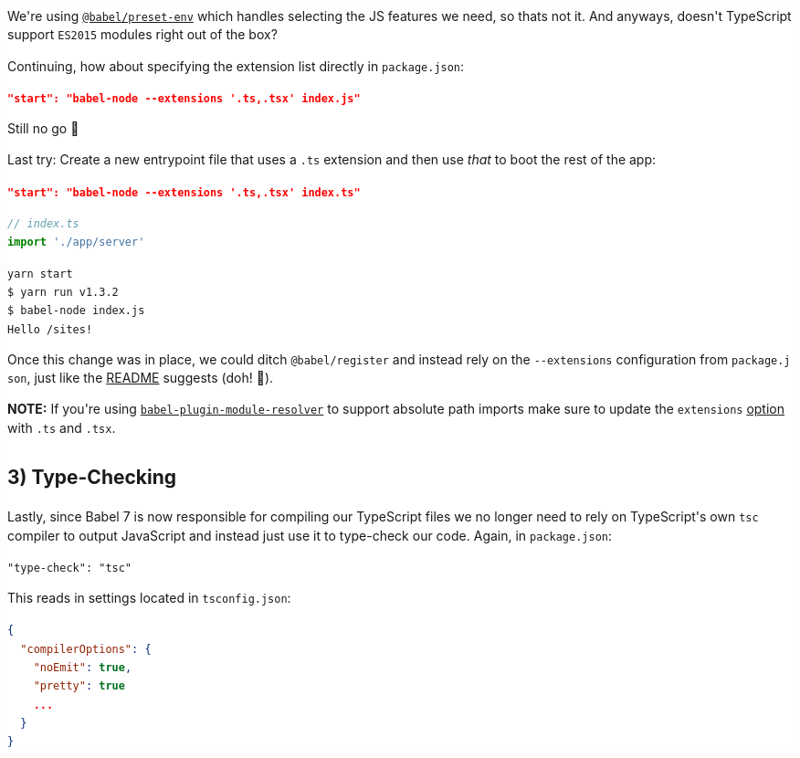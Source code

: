 We're using [`@babel/preset-env`](https://github.com/babel/babel/tree/master/packages/babel-preset-env) which handles selecting the JS features we need, so thats not it. And anyways, doesn't TypeScript support `ES2015` modules right out of the box?

Continuing, how about specifying the extension list directly in `package.json`:

```json
"start": "babel-node --extensions '.ts,.tsx' index.js"
```

Still no go 🙁

Last try: Create a new entrypoint file that uses a `.ts` extension and then use _that_ to boot the rest of the app:

```json
"start": "babel-node --extensions '.ts,.tsx' index.ts"
```
```javascript
// index.ts
import './app/server'
```
```sh
yarn start
$ yarn run v1.3.2
$ babel-node index.js
Hello /sites!
```

Once this change was in place, we could ditch `@babel/register` and instead rely on the `--extensions` configuration from `package.json`, just like the [README](https://github.com/babel/babel/tree/master/packages/babel-preset-typescript) suggests (doh! 🤦).

**NOTE:** If you're using [`babel-plugin-module-resolver`](https://github.com/tleunen/babel-plugin-module-resolver) to support absolute path imports make sure to update the `extensions` [option](https://github.com/tleunen/babel-plugin-module-resolver#options) with `.ts` and `.tsx`.

## 3) Type-Checking

Lastly, since Babel 7 is now responsible for compiling our TypeScript files we no longer need to rely on TypeScript's own `tsc` compiler to output JavaScript and instead just use it to type-check our code. Again, in `package.json`:

```
"type-check": "tsc"
```

This reads in settings located in `tsconfig.json`:
```json
{
  "compilerOptions": {
    "noEmit": true,
    "pretty": true
    ...
  }
}
```
